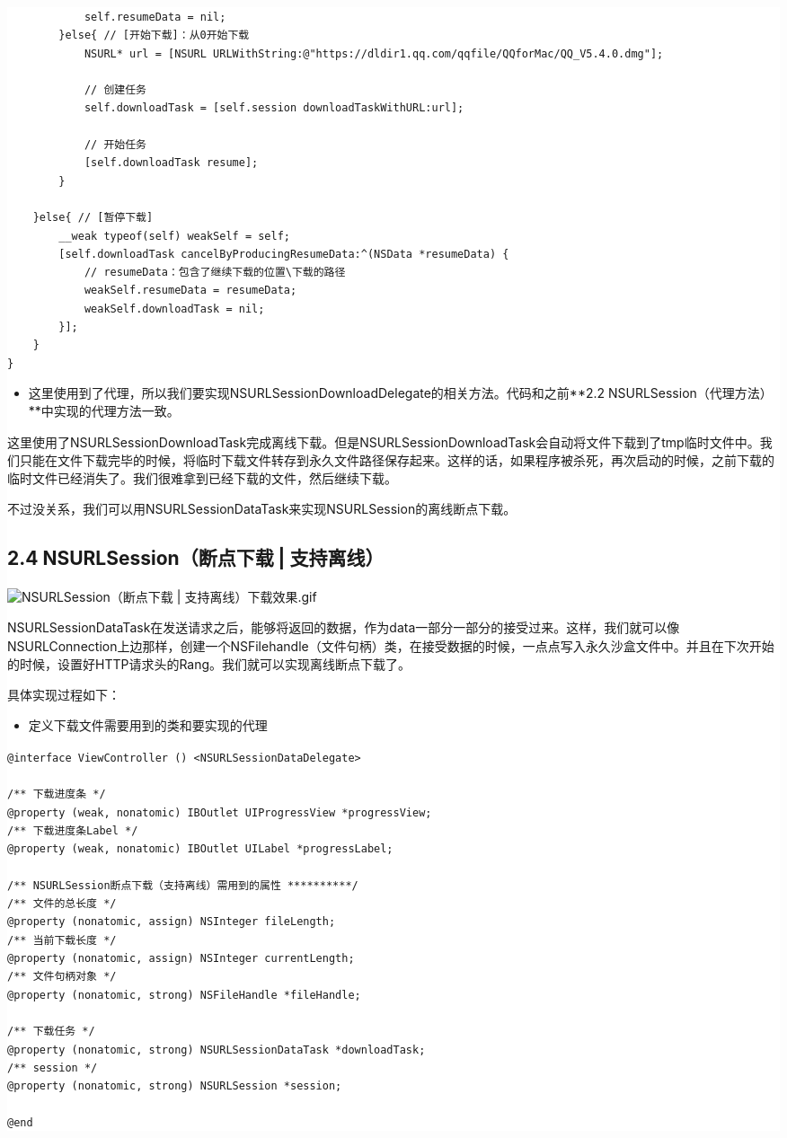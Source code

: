 ```objc
            self.resumeData = nil;
        }else{ // [开始下载]：从0开始下载
            NSURL* url = [NSURL URLWithString:@"https://dldir1.qq.com/qqfile/QQforMac/QQ_V5.4.0.dmg"];
            
            // 创建任务
            self.downloadTask = [self.session downloadTaskWithURL:url];
            
            // 开始任务
            [self.downloadTask resume];
        }
        
    }else{ // [暂停下载]
        __weak typeof(self) weakSelf = self;
        [self.downloadTask cancelByProducingResumeData:^(NSData *resumeData) {
            // resumeData：包含了继续下载的位置\下载的路径
            weakSelf.resumeData = resumeData;
            weakSelf.downloadTask = nil;
        }];
    }
}
```

- 这里使用到了代理，所以我们要实现NSURLSessionDownloadDelegate的相关方法。代码和之前**2.2 NSURLSession（代理方法）**中实现的代理方法一致。

这里使用了NSURLSessionDownloadTask完成离线下载。但是NSURLSessionDownloadTask会自动将文件下载到了tmp临时文件中。我们只能在文件下载完毕的时候，将临时下载文件转存到永久文件路径保存起来。这样的话，如果程序被杀死，再次启动的时候，之前下载的临时文件已经消失了。我们很难拿到已经下载的文件，然后继续下载。

不过没关系，我们可以用NSURLSessionDataTask来实现NSURLSession的离线断点下载。

## 2.4 NSURLSession（断点下载 | 支持离线）


![NSURLSession（断点下载 | 支持离线）下载效果.gif](https://upload-images.jianshu.io/upload_images/1877784-8550bccfa3ba4129.gif?imageMogr2/auto-orient/strip)


NSURLSessionDataTask在发送请求之后，能够将返回的数据，作为data一部分一部分的接受过来。这样，我们就可以像NSURLConnection上边那样，创建一个NSFilehandle（文件句柄）类，在接受数据的时候，一点点写入永久沙盒文件中。并且在下次开始的时候，设置好HTTP请求头的Rang。我们就可以实现离线断点下载了。

具体实现过程如下：
- 定义下载文件需要用到的类和要实现的代理

```objc
@interface ViewController () <NSURLSessionDataDelegate>

/** 下载进度条 */
@property (weak, nonatomic) IBOutlet UIProgressView *progressView;
/** 下载进度条Label */
@property (weak, nonatomic) IBOutlet UILabel *progressLabel;

/** NSURLSession断点下载（支持离线）需用到的属性 **********/
/** 文件的总长度 */
@property (nonatomic, assign) NSInteger fileLength;
/** 当前下载长度 */
@property (nonatomic, assign) NSInteger currentLength;
/** 文件句柄对象 */
@property (nonatomic, strong) NSFileHandle *fileHandle;

/** 下载任务 */
@property (nonatomic, strong) NSURLSessionDataTask *downloadTask;
/** session */
@property (nonatomic, strong) NSURLSession *session;

@end
```
